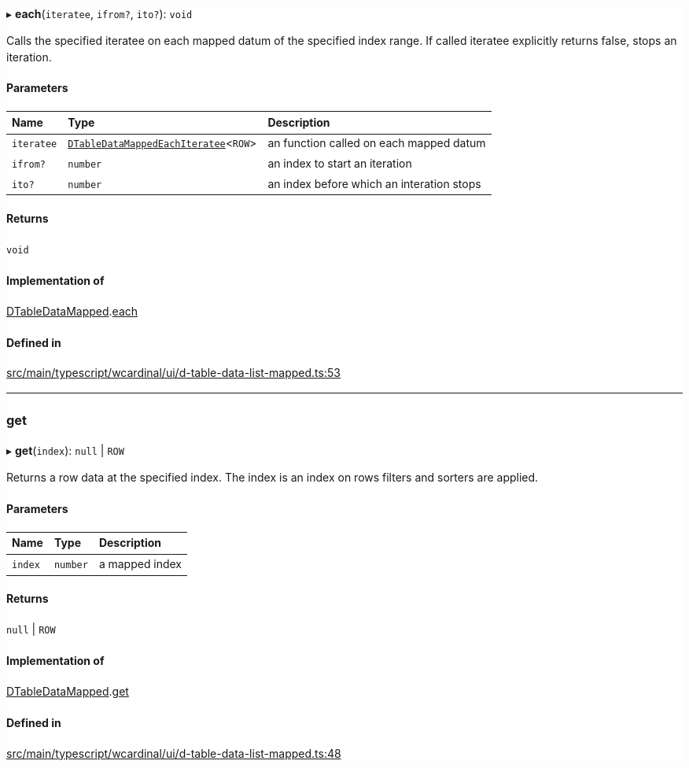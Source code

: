 ▸ **each**(`iteratee`, `ifrom?`, `ito?`): `void`

Calls the specified iteratee on each mapped datum of the specified index range.
If called iteratee explicitly returns false, stops an iteration.

#### Parameters

| Name | Type | Description |
| :------ | :------ | :------ |
| `iteratee` | [`DTableDataMappedEachIteratee`](../index.md#dtabledatamappedeachiteratee)\<`ROW`\> | an function called on each mapped datum |
| `ifrom?` | `number` | an index to start an iteration |
| `ito?` | `number` | an index before which an interation stops |

#### Returns

`void`

#### Implementation of

[DTableDataMapped](../interfaces/DTableDataMapped.md).[each](../interfaces/DTableDataMapped.md#each)

#### Defined in

[src/main/typescript/wcardinal/ui/d-table-data-list-mapped.ts:53](https://github.com/winter-cardinal/winter-cardinal-ui/blob/v0.457.0/src/main/typescript/wcardinal/ui/d-table-data-list-mapped.ts#L53)

___

### get

▸ **get**(`index`): ``null`` \| `ROW`

Returns a row data at the specified index.
The index is an index on rows filters and sorters are applied.

#### Parameters

| Name | Type | Description |
| :------ | :------ | :------ |
| `index` | `number` | a mapped index |

#### Returns

``null`` \| `ROW`

#### Implementation of

[DTableDataMapped](../interfaces/DTableDataMapped.md).[get](../interfaces/DTableDataMapped.md#get)

#### Defined in

[src/main/typescript/wcardinal/ui/d-table-data-list-mapped.ts:48](https://github.com/winter-cardinal/winter-cardinal-ui/blob/v0.457.0/src/main/typescript/wcardinal/ui/d-table-data-list-mapped.ts#L48)
